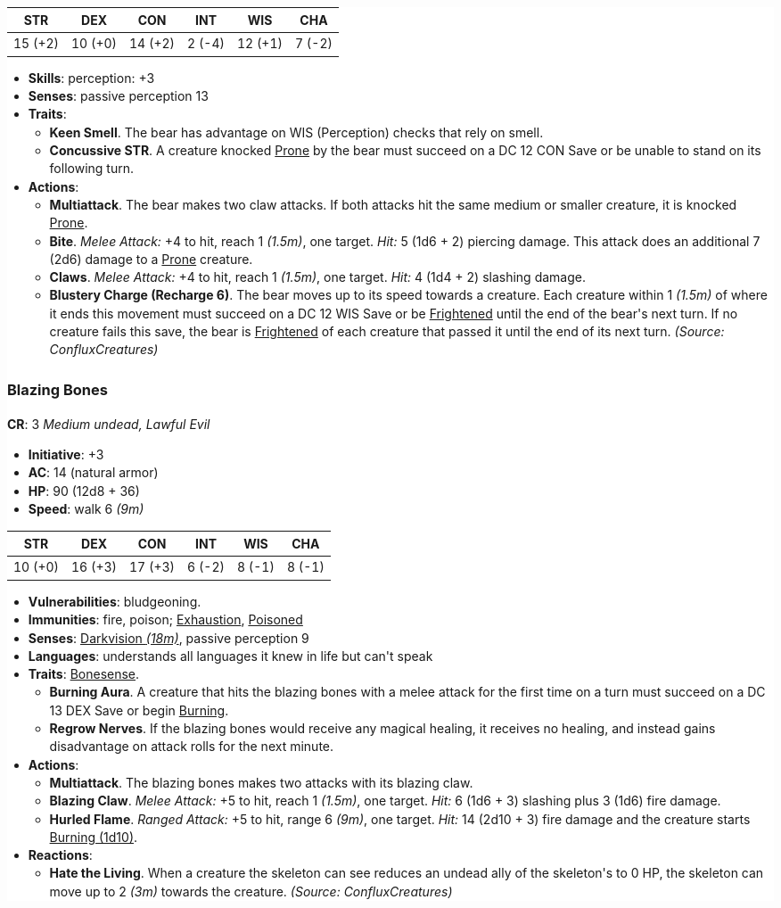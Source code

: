 STR | DEX | CON | INT | WIS | CHA
 :--: | :--: | :--: | :--: | :--: | :--:
15 (+2) | 10 (+0) | 14 (+2) | 2 (-4) | 12 (+1) | 7 (-2)

- **Skills**: perception: +3
- **Senses**: passive perception 13
- **Traits**:
   - **Keen Smell**. The bear has advantage on WIS (Perception) checks that rely on smell.
   - **Concussive STR**. A creature knocked [Prone](conditions.md#prone) by the bear must succeed on a DC 12 CON Save or be unable to stand on its following turn.
- **Actions**:
   - **Multiattack**. The bear makes two claw attacks. If both attacks hit the same medium or smaller creature, it is knocked [Prone](conditions.md#prone).
   - **Bite**. *Melee Attack:* +4 to hit, reach 1 *(1.5m)*, one target.
    *Hit:* 5 (1d6 + 2) piercing damage. This attack does an additional 7 (2d6) damage to a [Prone](conditions.md#prone) creature.
   - **Claws**. *Melee Attack:* +4 to hit, reach 1 *(1.5m)*, one target.
    *Hit:* 4 (1d4 + 2) slashing damage.
   - **Blustery Charge (Recharge 6)**. The bear moves up to its speed towards a creature. Each creature within 1 *(1.5m)* of where it ends this movement must succeed on a DC 12 WIS Save or be [Frightened](conditions.md#frightened) until the end of the bear's next turn.
   If no creature fails this save, the bear is [Frightened](conditions.md#frightened) of each creature that passed it until the end of its next turn.
*(Source: ConfluxCreatures)*

### Blazing Bones
**CR**: 3
*Medium undead, Lawful Evil*
- **Initiative**: +3
- **AC**: 14 (natural armor)
- **HP**: 90 (12d8 + 36)
- **Speed**: walk 6 *(9m)*

STR | DEX | CON | INT | WIS | CHA
 :--: | :--: | :--: | :--: | :--: | :--:
10 (+0) | 16 (+3) | 17 (+3) | 6 (-2) | 8 (-1) | 8 (-1)

- **Vulnerabilities**: bludgeoning.
- **Immunities**: fire, poison; [Exhaustion](conditions.md#exhaustion), [Poisoned](conditions.md#poisoned)
- **Senses**: [Darkvision *(18m)*](game_rules.md#advanced-rules#darkvision), passive perception 9
- **Languages**: understands all languages it knew in life but can't speak
- **Traits**: [Bonesense](dm/monster_info.md#bonesense).
   - **Burning Aura**. A creature that hits the blazing bones with a melee attack for the first time on a turn must succeed on a DC 13 DEX Save or begin [Burning](conditions.md#burning).
   - **Regrow Nerves**. If the blazing bones would receive any magical healing, it receives no healing, and instead gains disadvantage on attack rolls for the next minute.
- **Actions**:
   - **Multiattack**. The blazing bones makes two attacks with its blazing claw.
   - **Blazing Claw**. *Melee Attack:* +5 to hit, reach 1 *(1.5m)*, one target.
    *Hit:* 6 (1d6 + 3) slashing plus 3 (1d6) fire damage.
   - **Hurled Flame**. *Ranged Attack:* +5 to hit, range 6 *(9m)*, one target.
    *Hit:* 14 (2d10 + 3) fire damage and the creature starts [Burning (1d10)](conditions.md#burning).
- **Reactions**:
   - **Hate the Living**. When a creature the skeleton can see reduces an undead ally of the skeleton's to 0 HP, the skeleton can move up to 2 *(3m)* towards the creature.
*(Source: ConfluxCreatures)*
